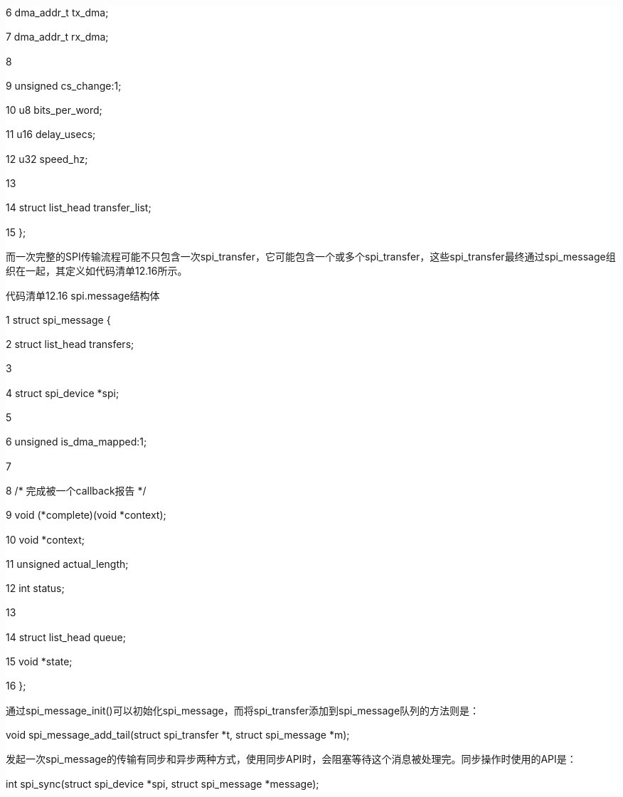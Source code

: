  6 dma_addr_t tx_dma; 
 
 7 dma_addr_t rx_dma; 
 
 8 
 
 9 unsigned cs_change:1; 
 
 10 u8 bits_per_word; 
 
 11 u16 delay_usecs; 
 
 12 u32 speed_hz; 
 
 13 
 
 14 struct list_head transfer_list; 
 
 15 };

而一次完整的SPI传输流程可能不只包含一次spi_transfer，它可能包含一个或多个spi_transfer，这些spi_transfer最终通过spi_message组织在一起，其定义如代码清单12.16所示。



代码清单12.16 spi.message结构体

1 struct spi_message { 
 
 2 struct list_head transfers; 
 
 3 
 
 4 struct spi_device *spi; 
 
 5 
 
 6 unsigned is_dma_mapped:1; 
 
 7 
 
 8 /* 完成被一个callback报告 */ 
 
 9 void (*complete)(void *context); 
 
 10 void *context; 
 
 11 unsigned actual_length; 
 
 12 int status; 
 
 13 
 
 14 struct list_head queue; 
 
 15 void *state; 
 
 16 };

通过spi_message_init()可以初始化spi_message，而将spi_transfer添加到spi_message队列的方法则是：

void spi_message_add_tail(struct spi_transfer *t, struct spi_message *m);

发起一次spi_message的传输有同步和异步两种方式，使用同步API时，会阻塞等待这个消息被处理完。同步操作时使用的API是：

int spi_sync(struct spi_device *spi, struct spi_message *message);
